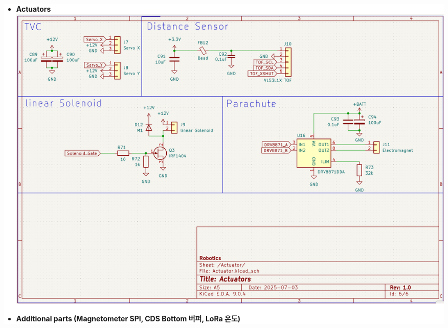 
- **Actuators**  
  <img src="docs/images/sch_actuators.png" width="900"/>

- **Additional parts (Magnetometer SPI, CDS Bottom 버퍼, LoRa 온도)**  
